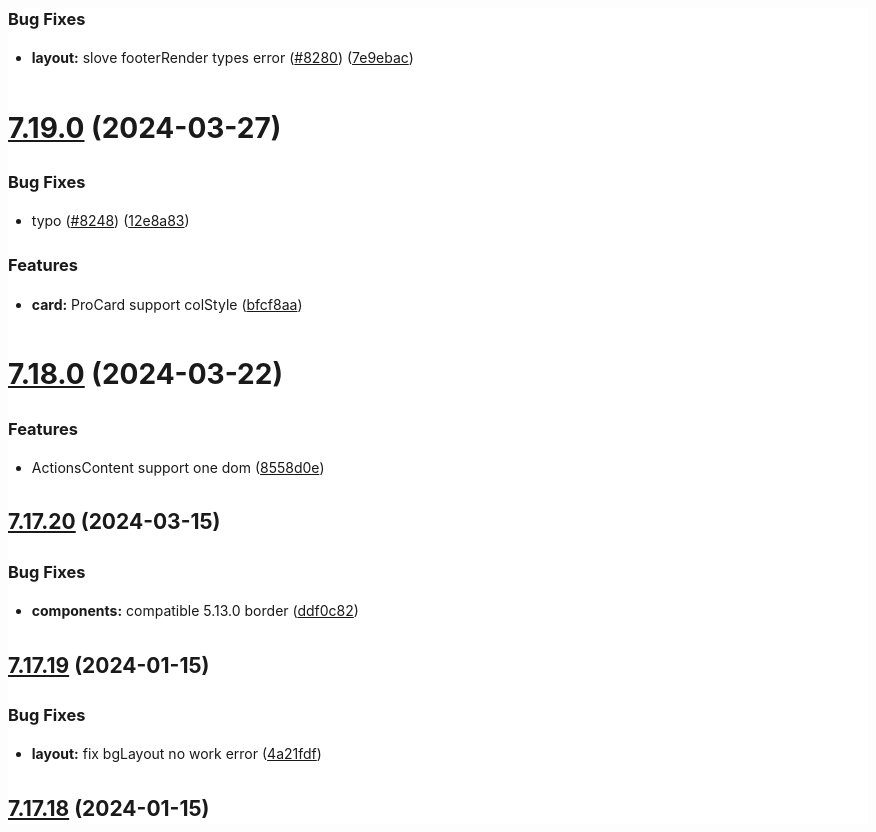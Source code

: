 ### Bug Fixes

- **layout:** slove footerRender types error ([#8280](https://github.com/ant-design/pro-components/issues/8280)) ([7e9ebac](https://github.com/ant-design/pro-components/commit/7e9ebaca88bb3b68b5e2925ad9f4fc75ddcfe7f8))

# [7.19.0](https://github.com/ant-design/pro-components/compare/@ant-design/pro-layout@7.18.0...@ant-design/pro-layout@7.19.0) (2024-03-27)

### Bug Fixes

- typo ([#8248](https://github.com/ant-design/pro-components/issues/8248)) ([12e8a83](https://github.com/ant-design/pro-components/commit/12e8a8376b69f85225335e7774e3bc0d2e8aa3d4))

### Features

- **card:** ProCard support colStyle ([bfcf8aa](https://github.com/ant-design/pro-components/commit/bfcf8aa8cd3899337a0a6a085f4afedeab558b96))

# [7.18.0](https://github.com/ant-design/pro-components/compare/@ant-design/pro-layout@7.17.20...@ant-design/pro-layout@7.18.0) (2024-03-22)

### Features

- ActionsContent support one dom ([8558d0e](https://github.com/ant-design/pro-components/commit/8558d0ee280595cf1bb39da383bcd3b10da7103b))

## [7.17.20](https://github.com/ant-design/pro-components/compare/@ant-design/pro-layout@7.17.19...@ant-design/pro-layout@7.17.20) (2024-03-15)

### Bug Fixes

- **components:** compatible 5.13.0 border ([ddf0c82](https://github.com/ant-design/pro-components/commit/ddf0c82b5a9e55546c1b864e76972621b501769b))

## [7.17.19](https://github.com/ant-design/pro-components/compare/@ant-design/pro-layout@7.17.18...@ant-design/pro-layout@7.17.19) (2024-01-15)

### Bug Fixes

- **layout:** fix bgLayout no work error ([4a21fdf](https://github.com/ant-design/pro-components/commit/4a21fdf5ad56aa09a9c06b20063ea27203267913))

## [7.17.18](https://github.com/ant-design/pro-components/compare/@ant-design/pro-layout@7.17.17...@ant-design/pro-layout@7.17.18) (2024-01-15)
